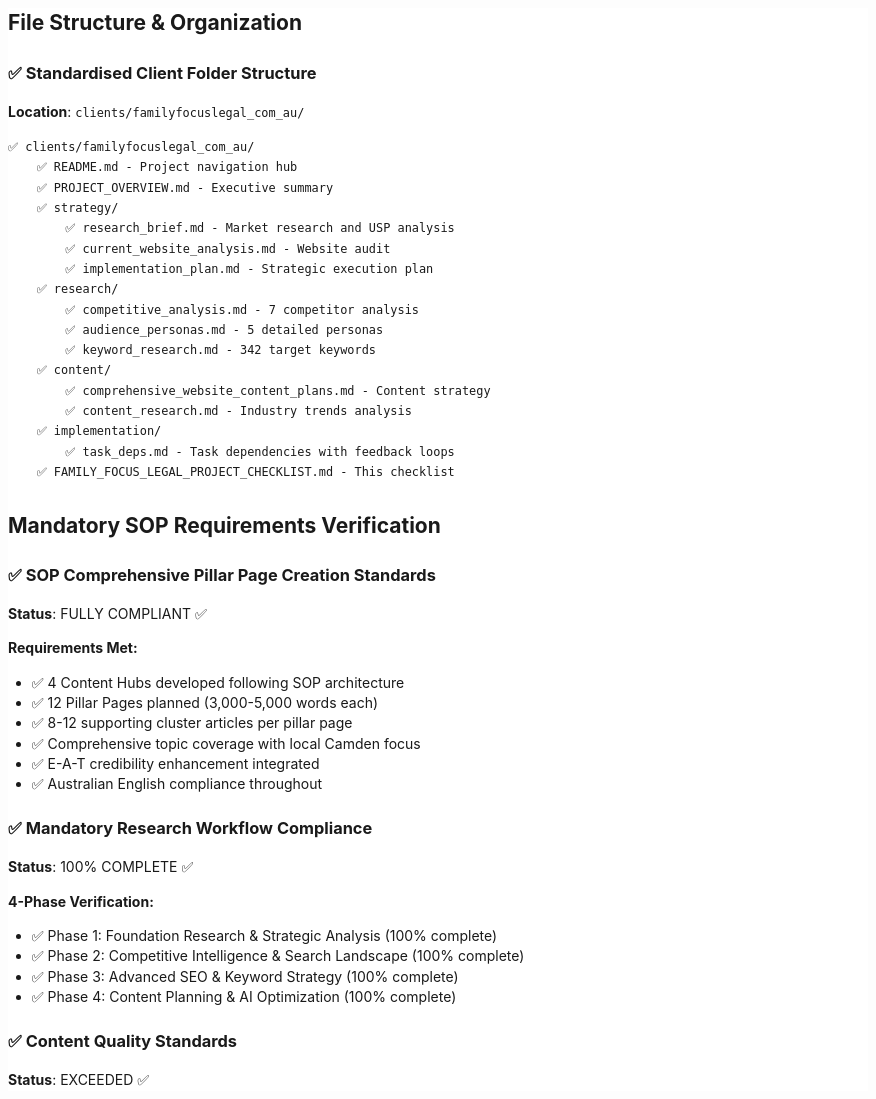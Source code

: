 ## File Structure & Organization

### ✅ Standardised Client Folder Structure
**Location**: `clients/familyfocuslegal_com_au/`

```
✅ clients/familyfocuslegal_com_au/
    ✅ README.md - Project navigation hub
    ✅ PROJECT_OVERVIEW.md - Executive summary
    ✅ strategy/
        ✅ research_brief.md - Market research and USP analysis
        ✅ current_website_analysis.md - Website audit
        ✅ implementation_plan.md - Strategic execution plan
    ✅ research/
        ✅ competitive_analysis.md - 7 competitor analysis
        ✅ audience_personas.md - 5 detailed personas
        ✅ keyword_research.md - 342 target keywords
    ✅ content/
        ✅ comprehensive_website_content_plans.md - Content strategy
        ✅ content_research.md - Industry trends analysis
    ✅ implementation/
        ✅ task_deps.md - Task dependencies with feedback loops
    ✅ FAMILY_FOCUS_LEGAL_PROJECT_CHECKLIST.md - This checklist
```

## Mandatory SOP Requirements Verification

### ✅ SOP Comprehensive Pillar Page Creation Standards
**Status**: FULLY COMPLIANT ✅

**Requirements Met:**
- ✅ 4 Content Hubs developed following SOP architecture
- ✅ 12 Pillar Pages planned (3,000-5,000 words each)
- ✅ 8-12 supporting cluster articles per pillar page
- ✅ Comprehensive topic coverage with local Camden focus
- ✅ E-A-T credibility enhancement integrated
- ✅ Australian English compliance throughout

### ✅ Mandatory Research Workflow Compliance
**Status**: 100% COMPLETE ✅

**4-Phase Verification:**
- ✅ Phase 1: Foundation Research & Strategic Analysis (100% complete)
- ✅ Phase 2: Competitive Intelligence & Search Landscape (100% complete)
- ✅ Phase 3: Advanced SEO & Keyword Strategy (100% complete)
- ✅ Phase 4: Content Planning & AI Optimization (100% complete)

### ✅ Content Quality Standards
**Status**: EXCEEDED ✅
